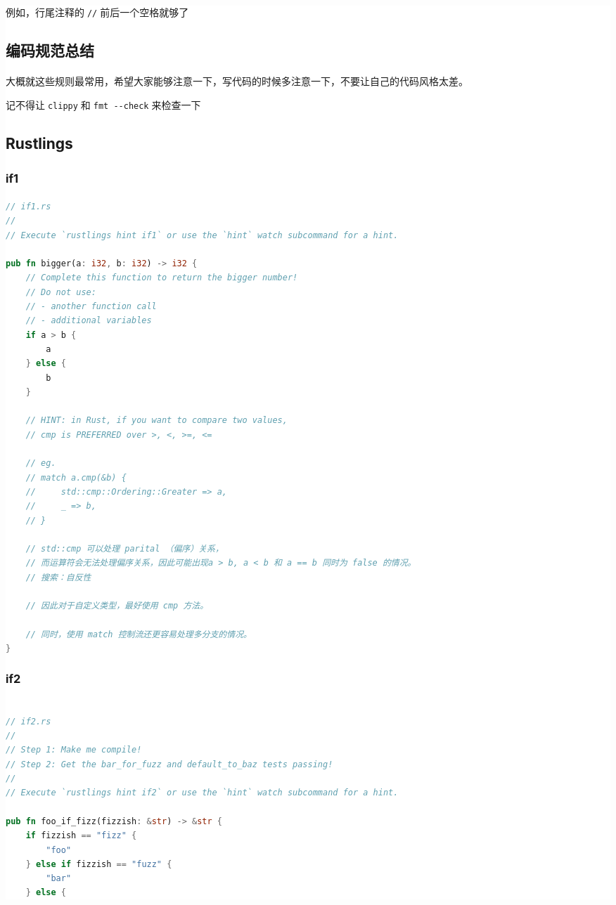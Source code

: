 例如，行尾注释的 `//` 前后一个空格就够了

## 编码规范总结

大概就这些规则最常用，希望大家能够注意一下，写代码的时候多注意一下，不要让自己的代码风格太差。

记不得让 `clippy` 和 `fmt --check` 来检查一下

## Rustlings

### if1

```rust
// if1.rs
//
// Execute `rustlings hint if1` or use the `hint` watch subcommand for a hint.

pub fn bigger(a: i32, b: i32) -> i32 {
    // Complete this function to return the bigger number!
    // Do not use:
    // - another function call
    // - additional variables
    if a > b {
        a
    } else {
        b
    }

    // HINT: in Rust, if you want to compare two values,
    // cmp is PREFERRED over >, <, >=, <=

    // eg.
    // match a.cmp(&b) {
    //     std::cmp::Ordering::Greater => a,
    //     _ => b,
    // }

    // std::cmp 可以处理 parital （偏序）关系，
    // 而运算符会无法处理偏序关系，因此可能出现a > b, a < b 和 a == b 同时为 false 的情况。
    // 搜索：自反性

    // 因此对于自定义类型，最好使用 cmp 方法。

    // 同时，使用 match 控制流还更容易处理多分支的情况。
}
```

### if2

```rust

// if2.rs
//
// Step 1: Make me compile!
// Step 2: Get the bar_for_fuzz and default_to_baz tests passing!
//
// Execute `rustlings hint if2` or use the `hint` watch subcommand for a hint.

pub fn foo_if_fizz(fizzish: &str) -> &str {
    if fizzish == "fizz" {
        "foo"
    } else if fizzish == "fuzz" {
        "bar"
    } else {
```